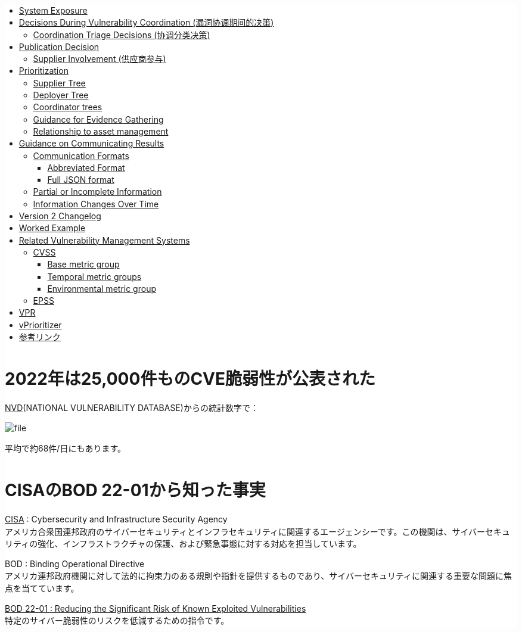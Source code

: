   * [System Exposure](#system-exposure)
  * [Decisions During Vulnerability Coordination (漏洞协调期间的决策)](#decisions-during-vulnerability-coordination-漏洞协调期间的决策)
    * [Coordination Triage Decisions (协调分类决策)](#coordination-triage-decisions-协调分类决策)
  * [Publication Decision](#publication-decision)
    * [Supplier Involvement (供应商参与)](#supplier-involvement-供应商参与)
  * [Prioritization](#prioritization)
    * [Supplier Tree](#supplier-tree)
    * [Deployer Tree](#deployer-tree)
    * [Coordinator trees](#coordinator-trees)
    * [Guidance for Evidence Gathering](#guidance-for-evidence-gathering)
    * [Relationship to asset management](#relationship-to-asset-management)
  * [Guidance on Communicating Results](#guidance-on-communicating-results)
    * [Communication Formats](#communication-formats)
      * [Abbreviated Format](#abbreviated-format)
      * [Full JSON format](#full-json-format)
    * [Partial or Incomplete Information](#partial-or-incomplete-information)
    * [Information Changes Over Time](#information-changes-over-time)
  * [Version 2 Changelog](#version-2-changelog)
  * [Worked Example](#worked-example)
  * [Related Vulnerability Management Systems](#related-vulnerability-management-systems)
    * [CVSS](#cvss)
      * [Base metric group](#base-metric-group)
      * [Temporal metric groups](#temporal-metric-groups)
      * [Environmental metric group](#environmental-metric-group)
    * [EPSS](#epss)
  * [VPR](#vpr)
  * [vPrioritizer](#vprioritizer)
* [参考リンク](#参考リンク)



# 2022年は25,000件ものCVE脆弱性が公表された
[NVD](https://www.nist.gov/)(NATIONAL VULNERABILITY DATABASE)からの統計数字で：

![file](https://i.imgur.com/gMXv2Pj.png)

平均で約68件/日にもあります。

# CISAのBOD 22-01から知った事実
[CISA](https://www.cisa.gov/) : Cybersecurity and Infrastructure Security Agency  
アメリカ合衆国連邦政府のサイバーセキュリティとインフラセキュリティに関連するエージェンシーです。この機関は、サイバーセキュリティの強化、インフラストラクチャの保護、および緊急事態に対する対応を担当しています。

BOD : Binding Operational Directive   
アメリカ連邦政府機関に対して法的に拘束力のある規則や指針を提供するものであり、サイバーセキュリティに関連する重要な問題に焦点を当てています。

[BOD 22-01 : Reducing the Significant Risk of Known Exploited Vulnerabilities](https://www.cisa.gov/news-events/directives/bod-22-01-reducing-significant-risk-known-exploited-vulnerabilities)  
特定のサイバー脆弱性のリスクを低減するための指令です。
